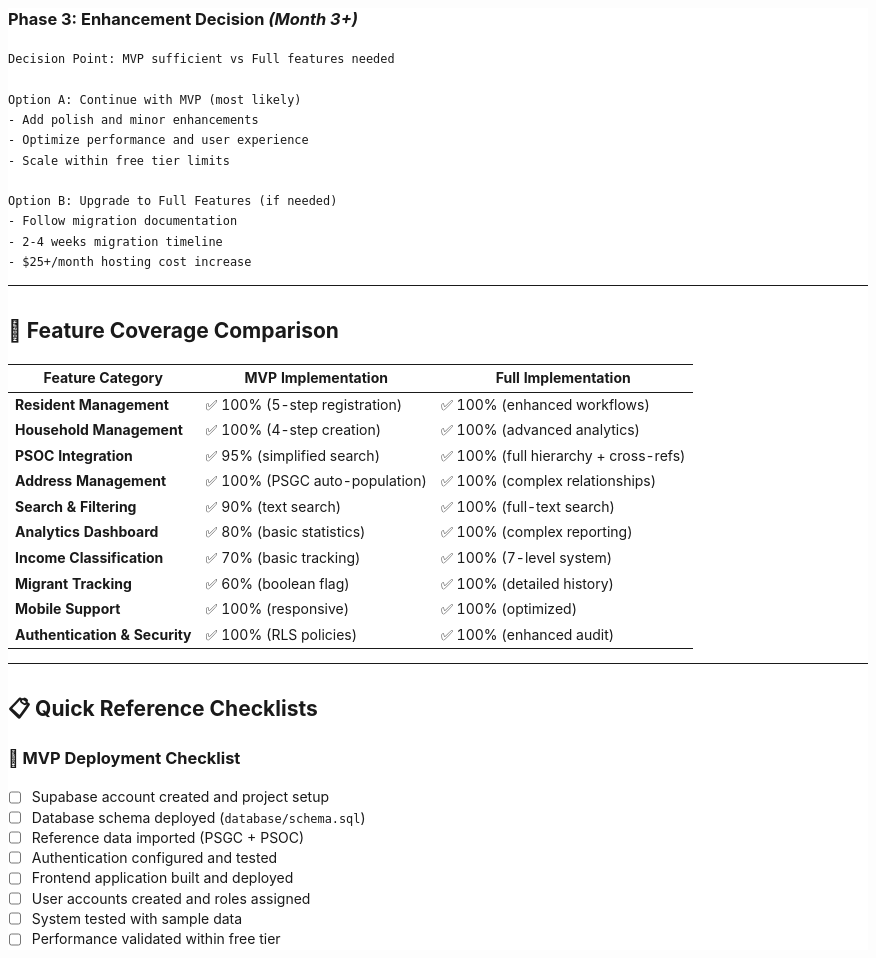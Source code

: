 ### **Phase 3: Enhancement Decision** *(Month 3+)*
```
Decision Point: MVP sufficient vs Full features needed

Option A: Continue with MVP (most likely)
- Add polish and minor enhancements
- Optimize performance and user experience
- Scale within free tier limits

Option B: Upgrade to Full Features (if needed)
- Follow migration documentation
- 2-4 weeks migration timeline
- $25+/month hosting cost increase
```

---

## 🎯 **Feature Coverage Comparison**

| Feature Category | MVP Implementation | Full Implementation |
|------------------|-------------------|-------------------|
| **Resident Management** | ✅ 100% (5-step registration) | ✅ 100% (enhanced workflows) |
| **Household Management** | ✅ 100% (4-step creation) | ✅ 100% (advanced analytics) |
| **PSOC Integration** | ✅ 95% (simplified search) | ✅ 100% (full hierarchy + cross-refs) |
| **Address Management** | ✅ 100% (PSGC auto-population) | ✅ 100% (complex relationships) |
| **Search & Filtering** | ✅ 90% (text search) | ✅ 100% (full-text search) |
| **Analytics Dashboard** | ✅ 80% (basic statistics) | ✅ 100% (complex reporting) |
| **Income Classification** | ✅ 70% (basic tracking) | ✅ 100% (7-level system) |
| **Migrant Tracking** | ✅ 60% (boolean flag) | ✅ 100% (detailed history) |
| **Mobile Support** | ✅ 100% (responsive) | ✅ 100% (optimized) |
| **Authentication & Security** | ✅ 100% (RLS policies) | ✅ 100% (enhanced audit) |

---

## 📋 **Quick Reference Checklists**

### **🚀 MVP Deployment Checklist**
- [ ] Supabase account created and project setup
- [ ] Database schema deployed (`database/schema.sql`)
- [ ] Reference data imported (PSGC + PSOC)
- [ ] Authentication configured and tested
- [ ] Frontend application built and deployed
- [ ] User accounts created and roles assigned
- [ ] System tested with sample data
- [ ] Performance validated within free tier

